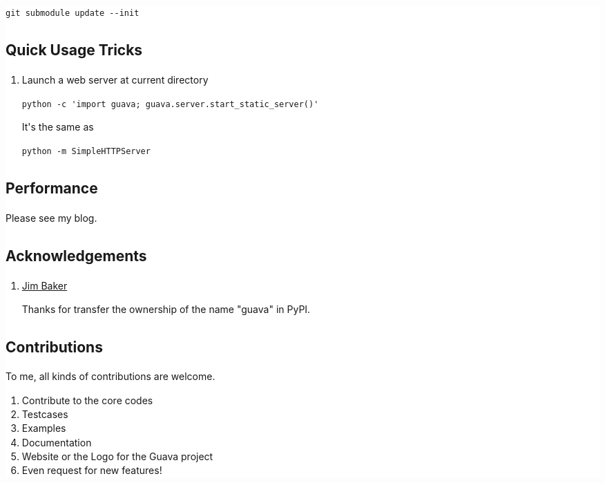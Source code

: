 ```git submodule update --init```

## Quick Usage Tricks

1. Launch a web server at current directory

    ```python -c 'import guava; guava.server.start_static_server()'```

    It's the same as

    ```python -m SimpleHTTPServer```


## Performance

Please see my blog.


## Acknowledgements


1. [Jim Baker](https://github.com/jimbaker)

   Thanks for transfer the ownership of the name "guava" in PyPI.


## Contributions

To me, all kinds of contributions are welcome.

1. Contribute to the core codes
2. Testcases
3. Examples
4. Documentation
5. Website or the Logo for the Guava project
6. Even request for new features!
